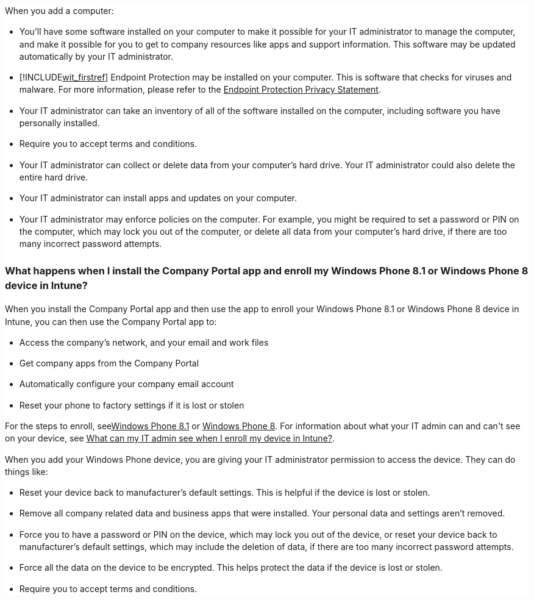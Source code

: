 When you add a computer:

-   You’ll have some software installed on your computer to make it possible for your IT administrator to manage the computer, and make it possible for you to get to company resources like apps and support information. This software may be updated automatically by your IT administrator.

-   [!INCLUDE[wit_firstref](../Token/wit_firstref_md.md)] Endpoint Protection may be installed on your computer. This is software that checks for viruses and malware. For more information, please refer to the [Endpoint Protection Privacy Statement](http://go.microsoft.com/fwlink/?LinkID=247324).

-   Your IT administrator can take an inventory of all of the software installed on the computer, including software you have personally installed.

-   Require you to accept terms and conditions.

-   Your IT administrator can collect or delete data from your computer’s hard drive. Your IT administrator could also delete the entire hard drive.

-   Your IT administrator can install apps and updates on your computer.

-   Your IT administrator may enforce policies on the computer. For example, you might be required to set a password or PIN on the computer, which may lock you out of the computer, or delete all data from your computer’s hard drive, if there are too many incorrect password attempts.

### <a name="BKMK_what_happens_phone8"></a>What happens when I install the Company Portal app and enroll my Windows Phone 8.1 or Windows Phone 8 device in Intune?
When you install the Company Portal app and then use the app to enroll your Windows Phone 8.1 or Windows Phone 8 device in Intune, you can then use the Company Portal app to:

-   Access the company’s network, and your email and work files

-   Get company apps from the Company Portal

-   Automatically configure your company email account

-   Reset your phone to factory settings if it is lost or stolen

For the steps to enroll, see[Windows Phone 8.1](#BKMK_enrollment_81) or [Windows Phone 8](#BKMK_enrollment_wp8).  For information about what your IT admin can and can't see on your device, see [What can my IT admin see when I enroll my device in Intune?](#BKMK_win_what_IT_can_see).

When you add your Windows Phone device, you are giving your IT administrator permission to access the device. They can do things like:

-   Reset your device back to manufacturer’s default settings. This is helpful if the device is lost or stolen.

-   Remove all company related data and business apps that were installed. Your personal data and settings aren’t removed.

-   Force you to have a password or PIN on the device, which may lock you out of the device, or reset your device back to manufacturer’s default settings, which may include the deletion of data, if there are too many incorrect password attempts.

-   Force all the data on the device to be encrypted. This helps protect the data if the device is lost or stolen.

-   Require you to accept terms and conditions.
